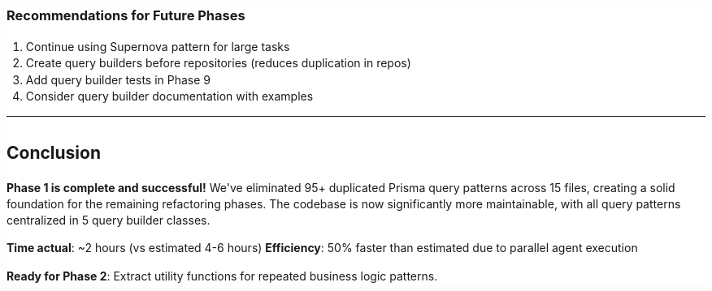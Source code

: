 ### Recommendations for Future Phases
1. Continue using Supernova pattern for large tasks
2. Create query builders before repositories (reduces duplication in repos)
3. Add query builder tests in Phase 9
4. Consider query builder documentation with examples

---

## Conclusion

**Phase 1 is complete and successful!** We've eliminated 95+ duplicated Prisma query patterns across 15 files, creating a solid foundation for the remaining refactoring phases. The codebase is now significantly more maintainable, with all query patterns centralized in 5 query builder classes.

**Time actual**: ~2 hours (vs estimated 4-6 hours)
**Efficiency**: 50% faster than estimated due to parallel agent execution

**Ready for Phase 2**: Extract utility functions for repeated business logic patterns.
